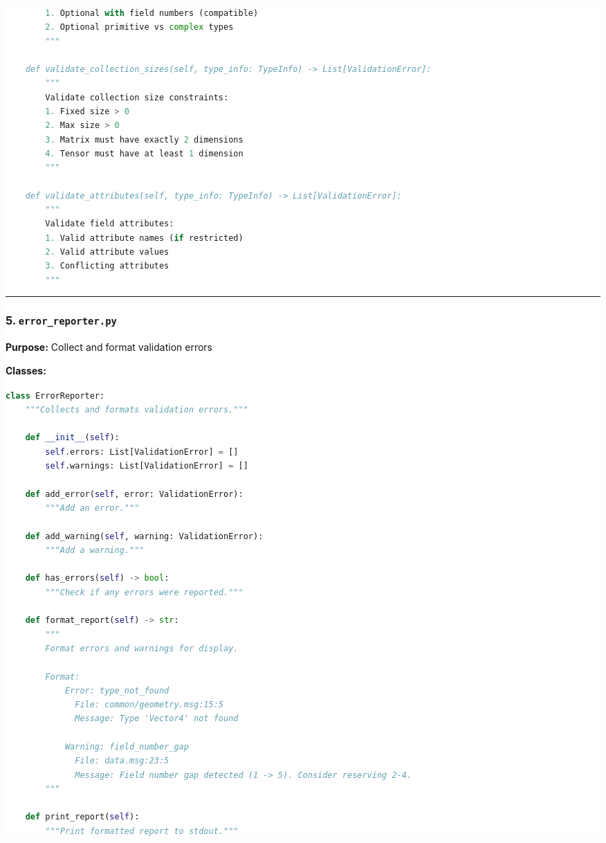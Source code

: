 ```python
        1. Optional with field numbers (compatible)
        2. Optional primitive vs complex types
        """

    def validate_collection_sizes(self, type_info: TypeInfo) -> List[ValidationError]:
        """
        Validate collection size constraints:
        1. Fixed size > 0
        2. Max size > 0
        3. Matrix must have exactly 2 dimensions
        4. Tensor must have at least 1 dimension
        """

    def validate_attributes(self, type_info: TypeInfo) -> List[ValidationError]:
        """
        Validate field attributes:
        1. Valid attribute names (if restricted)
        2. Valid attribute values
        3. Conflicting attributes
        """
```

---

### 5. `error_reporter.py`

**Purpose:** Collect and format validation errors

**Classes:**

```python
class ErrorReporter:
    """Collects and formats validation errors."""

    def __init__(self):
        self.errors: List[ValidationError] = []
        self.warnings: List[ValidationError] = []

    def add_error(self, error: ValidationError):
        """Add an error."""

    def add_warning(self, warning: ValidationError):
        """Add a warning."""

    def has_errors(self) -> bool:
        """Check if any errors were reported."""

    def format_report(self) -> str:
        """
        Format errors and warnings for display.

        Format:
            Error: type_not_found
              File: common/geometry.msg:15:5
              Message: Type 'Vector4' not found

            Warning: field_number_gap
              File: data.msg:23:5
              Message: Field number gap detected (1 -> 5). Consider reserving 2-4.
        """

    def print_report(self):
        """Print formatted report to stdout."""
```
